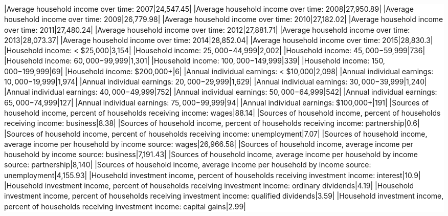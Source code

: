 |Average household income over time: 2007|24,547.45|
|Average household income over time: 2008|27,950.89|
|Average household income over time: 2009|26,779.98|
|Average household income over time: 2010|27,182.02|
|Average household income over time: 2011|27,480.24|
|Average household income over time: 2012|27,881.71|
|Average household income over time: 2013|28,073.37|
|Average household income over time: 2014|28,852.04|
|Average household income over time: 2015|28,830.3|
|Household income: < $25,000|3,154|
|Household income: $25,000-$44,999|2,002|
|Household income: $45,000-$59,999|736|
|Household income: $60,000-$99,999|1,301|
|Household income: $100,000-$149,999|339|
|Household income: $150,000-$199,999|69|
|Household income: $200,000+|6|
|Annual individual earnings: < $10,000|2,098|
|Annual individual earnings: $10,000-$19,999|1,974|
|Annual individual earnings: $20,000-$29,999|1,629|
|Annual individual earnings: $30,000-$39,999|1,240|
|Annual individual earnings: $40,000-$49,999|752|
|Annual individual earnings: $50,000-$64,999|542|
|Annual individual earnings: $65,000-$74,999|127|
|Annual individual earnings: $75,000-$99,999|94|
|Annual individual earnings: $100,000+|191|
|Sources of household income, percent of households receiving income: wages|88.14|
|Sources of household income, percent of households receiving income: business|8.38|
|Sources of household income, percent of households receiving income: partnership|0.6|
|Sources of household income, percent of households receiving income: unemployment|7.07|
|Sources of household income, average income per household by income source: wages|26,966.58|
|Sources of household income, average income per household by income source: business|7,191.43|
|Sources of household income, average income per household by income source: partnership|8,140|
|Sources of household income, average income per household by income source: unemployment|4,155.93|
|Household investment income, percent of households receiving investment income: interest|10.9|
|Household investment income, percent of households receiving investment income: ordinary dividends|4.19|
|Household investment income, percent of households receiving investment income: qualified dividends|3.59|
|Household investment income, percent of households receiving investment income: capital gains|2.99|
